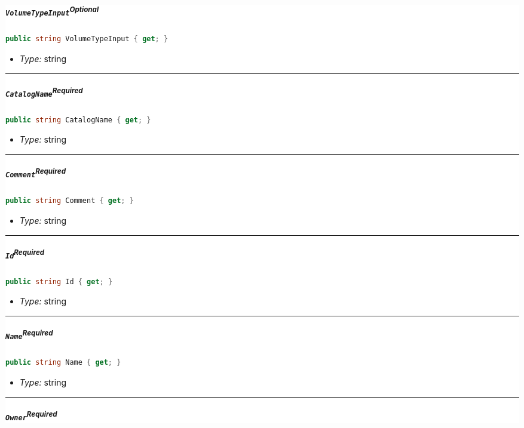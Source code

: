 ##### `VolumeTypeInput`<sup>Optional</sup> <a name="VolumeTypeInput" id="@cdktf/provider-databricks.volume.Volume.property.volumeTypeInput"></a>

```csharp
public string VolumeTypeInput { get; }
```

- *Type:* string

---

##### `CatalogName`<sup>Required</sup> <a name="CatalogName" id="@cdktf/provider-databricks.volume.Volume.property.catalogName"></a>

```csharp
public string CatalogName { get; }
```

- *Type:* string

---

##### `Comment`<sup>Required</sup> <a name="Comment" id="@cdktf/provider-databricks.volume.Volume.property.comment"></a>

```csharp
public string Comment { get; }
```

- *Type:* string

---

##### `Id`<sup>Required</sup> <a name="Id" id="@cdktf/provider-databricks.volume.Volume.property.id"></a>

```csharp
public string Id { get; }
```

- *Type:* string

---

##### `Name`<sup>Required</sup> <a name="Name" id="@cdktf/provider-databricks.volume.Volume.property.name"></a>

```csharp
public string Name { get; }
```

- *Type:* string

---

##### `Owner`<sup>Required</sup> <a name="Owner" id="@cdktf/provider-databricks.volume.Volume.property.owner"></a>
